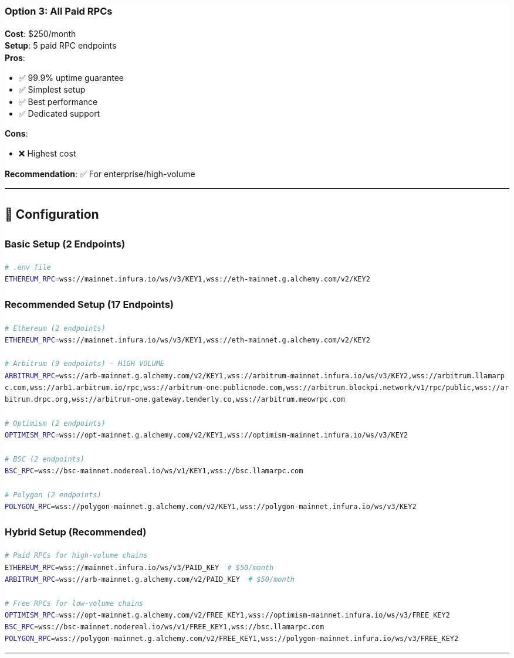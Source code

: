 ### Option 3: All Paid RPCs

**Cost**: $250/month  
**Setup**: 5 paid RPC endpoints  
**Pros**:
- ✅ 99.9% uptime guarantee
- ✅ Simplest setup
- ✅ Best performance
- ✅ Dedicated support

**Cons**:
- ❌ Highest cost

**Recommendation**: ✅ For enterprise/high-volume

---

## 🔧 Configuration

### Basic Setup (2 Endpoints)

```bash
# .env file
ETHEREUM_RPC=wss://mainnet.infura.io/ws/v3/KEY1,wss://eth-mainnet.g.alchemy.com/v2/KEY2
```

### Recommended Setup (17 Endpoints)

```bash
# Ethereum (2 endpoints)
ETHEREUM_RPC=wss://mainnet.infura.io/ws/v3/KEY1,wss://eth-mainnet.g.alchemy.com/v2/KEY2

# Arbitrum (9 endpoints) - HIGH VOLUME
ARBITRUM_RPC=wss://arb-mainnet.g.alchemy.com/v2/KEY1,wss://arbitrum-mainnet.infura.io/ws/v3/KEY2,wss://arbitrum.llamarpc.com,wss://arb1.arbitrum.io/rpc,wss://arbitrum-one.publicnode.com,wss://arbitrum.blockpi.network/v1/rpc/public,wss://arbitrum.drpc.org,wss://arbitrum-one.gateway.tenderly.co,wss://arbitrum.meowrpc.com

# Optimism (2 endpoints)
OPTIMISM_RPC=wss://opt-mainnet.g.alchemy.com/v2/KEY1,wss://optimism-mainnet.infura.io/ws/v3/KEY2

# BSC (2 endpoints)
BSC_RPC=wss://bsc-mainnet.nodereal.io/ws/v1/KEY1,wss://bsc.llamarpc.com

# Polygon (2 endpoints)
POLYGON_RPC=wss://polygon-mainnet.g.alchemy.com/v2/KEY1,wss://polygon-mainnet.infura.io/ws/v3/KEY2
```

### Hybrid Setup (Recommended)

```bash
# Paid RPCs for high-volume chains
ETHEREUM_RPC=wss://mainnet.infura.io/ws/v3/PAID_KEY  # $50/month
ARBITRUM_RPC=wss://arb-mainnet.g.alchemy.com/v2/PAID_KEY  # $50/month

# Free RPCs for low-volume chains
OPTIMISM_RPC=wss://opt-mainnet.g.alchemy.com/v2/FREE_KEY1,wss://optimism-mainnet.infura.io/ws/v3/FREE_KEY2
BSC_RPC=wss://bsc-mainnet.nodereal.io/ws/v1/FREE_KEY1,wss://bsc.llamarpc.com
POLYGON_RPC=wss://polygon-mainnet.g.alchemy.com/v2/FREE_KEY1,wss://polygon-mainnet.infura.io/ws/v3/FREE_KEY2
```

---